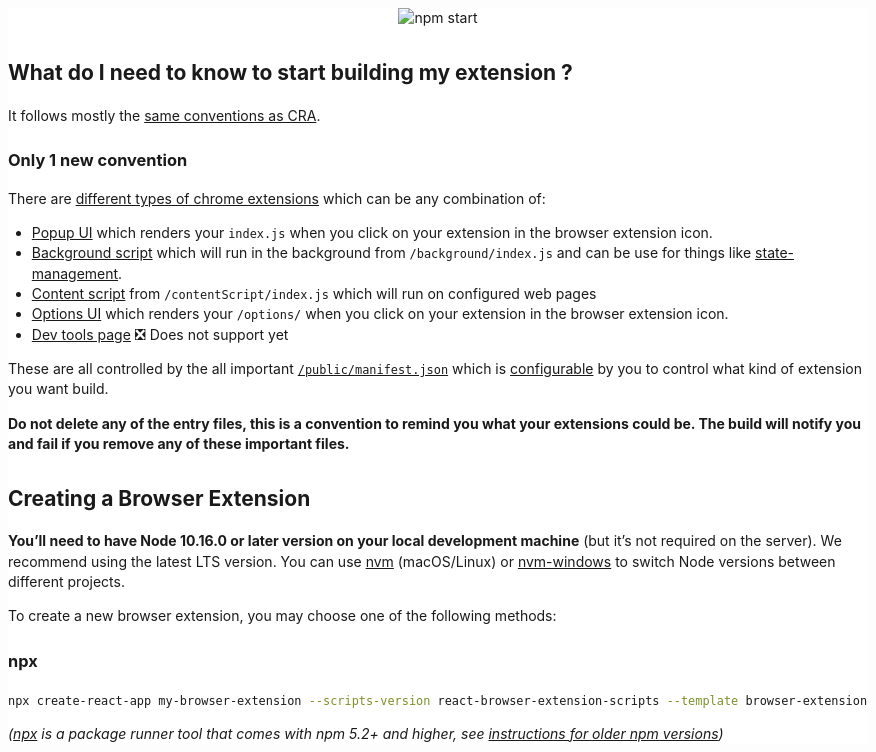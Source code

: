 <p align='center'>
<img src='https://cdn.jsdelivr.net/gh/facebook/create-react-app@27b42ac7efa018f2541153ab30d63180f5fa39e0/screencast.svg' width='600' alt='npm start'>
</p>

## What do I need to know to start building my extension ?

It follows mostly the [same conventions as CRA](https://github.com/facebook/create-react-app#get-started-immediately).

### Only 1 new convention

There are [different types of chrome extensions](https://developer.chrome.com/extensions/getstarted) which can be any combination of:

- [Popup UI](https://developer.chrome.com/extensions/user_interface#popup) which renders your `index.js` when you click on your extension in the browser extension icon.
- [Background script](https://developer.chrome.com/extensions/background_pages) which will run in the background from `/background/index.js` and can be use for things like [state-management](https://github.com/tshaddix/webext-redux).
- [Content script](https://developer.chrome.com/extensions/content_scripts) from `/contentScript/index.js` which will run on configured web pages
- [Options UI](https://developer.chrome.com/extensions/options) which renders your `/options/` when you click on your extension in the browser extension icon.
- [Dev tools page](https://developer.chrome.com/extensions/devtools) :negative_squared_cross_mark: Does not support yet

These are all controlled by the all important [`/public/manifest.json`](https://github.com/VasilyShelkov/create-react-extension/blob/master/packages/react-scripts/template/public/manifest.json) which is [configurable](https://developer.chrome.com/extensions/manifest) by you to control what kind of extension you want build.

**Do not delete any of the entry files, this is a convention to remind you what your extensions could be. The build will notify you and fail if you remove any of these important files.**

## Creating a Browser Extension

**You’ll need to have Node 10.16.0 or later version on your local development machine** (but it’s not required on the server). We recommend using the latest LTS version. You can use [nvm](https://github.com/creationix/nvm#installation) (macOS/Linux) or [nvm-windows](https://github.com/coreybutler/nvm-windows#node-version-manager-nvm-for-windows) to switch Node versions between different projects.

To create a new browser extension, you may choose one of the following methods:

### npx

```sh
npx create-react-app my-browser-extension --scripts-version react-browser-extension-scripts --template browser-extension
```

_([npx](https://medium.com/@maybekatz/introducing-npx-an-npm-package-runner-55f7d4bd282b) is a package runner tool that comes with npm 5.2+ and higher, see [instructions for older npm versions](https://gist.github.com/gaearon/4064d3c23a77c74a3614c498a8bb1c5f))_
